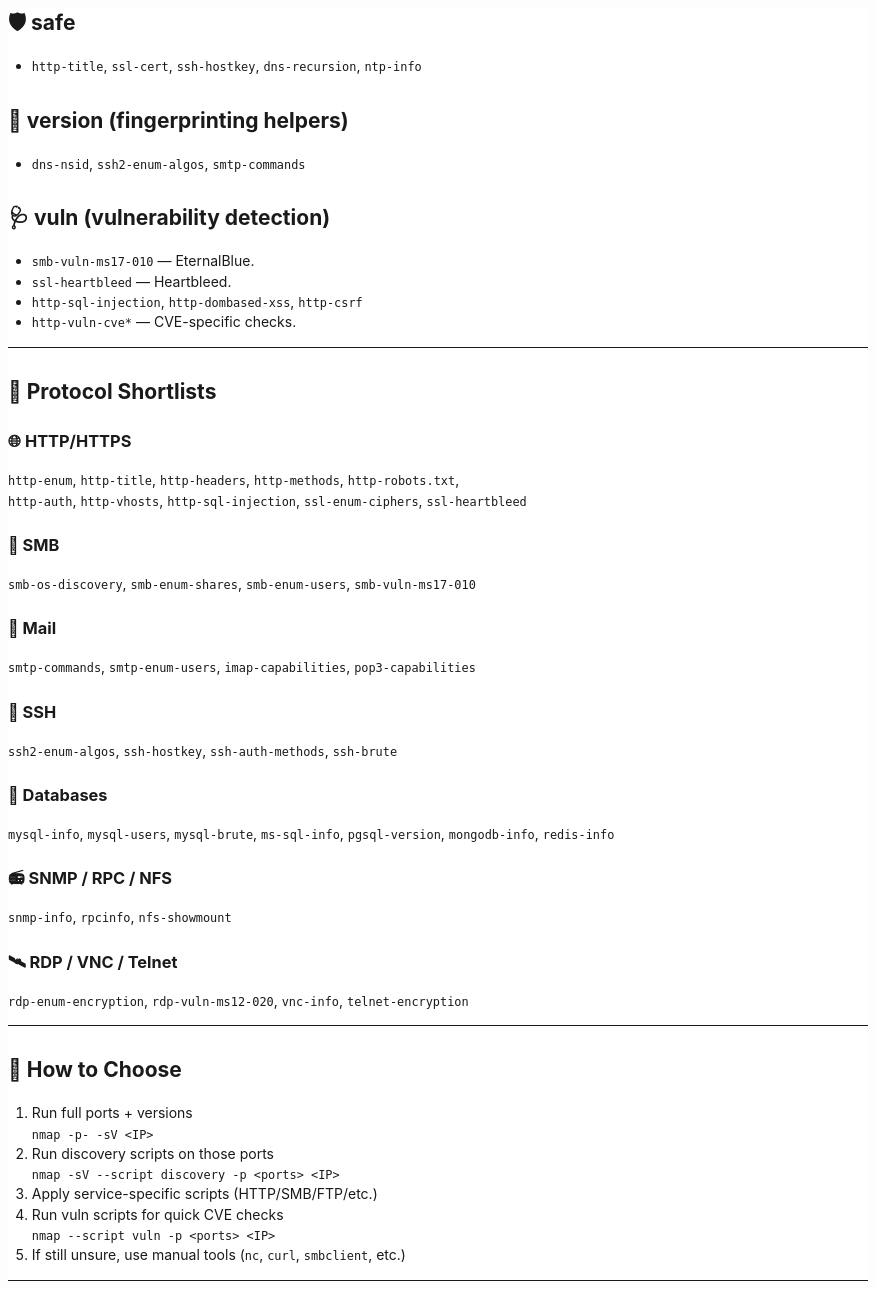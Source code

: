 ## 🛡️ safe
- `http-title`, `ssl-cert`, `ssh-hostkey`, `dns-recursion`, `ntp-info`  

## 🧾 version (fingerprinting helpers)
- `dns-nsid`, `ssh2-enum-algos`, `smtp-commands`  

## 🩺 vuln (vulnerability detection)
- `smb-vuln-ms17-010` — EternalBlue.  
- `ssl-heartbleed` — Heartbleed.  
- `http-sql-injection`, `http-dombased-xss`, `http-csrf`  
- `http-vuln-cve*` — CVE-specific checks.  

---

## 🔌 Protocol Shortlists

### 🌐 HTTP/HTTPS
`http-enum`, `http-title`, `http-headers`, `http-methods`, `http-robots.txt`,  
`http-auth`, `http-vhosts`, `http-sql-injection`, `ssl-enum-ciphers`, `ssl-heartbleed`

### 📂 SMB
`smb-os-discovery`, `smb-enum-shares`, `smb-enum-users`, `smb-vuln-ms17-010`

### 📨 Mail
`smtp-commands`, `smtp-enum-users`, `imap-capabilities`, `pop3-capabilities`

### 🔑 SSH
`ssh2-enum-algos`, `ssh-hostkey`, `ssh-auth-methods`, `ssh-brute`

### 🧠 Databases
`mysql-info`, `mysql-users`, `mysql-brute`, `ms-sql-info`, `pgsql-version`, `mongodb-info`, `redis-info`

### 📻 SNMP / RPC / NFS
`snmp-info`, `rpcinfo`, `nfs-showmount`

### 🛰️ RDP / VNC / Telnet
`rdp-enum-encryption`, `rdp-vuln-ms12-020`, `vnc-info`, `telnet-encryption`

---

## 🧪 How to Choose

1. Run full ports + versions  
   `nmap -p- -sV <IP>`  
2. Run discovery scripts on those ports  
   `nmap -sV --script discovery -p <ports> <IP>`  
3. Apply service-specific scripts (HTTP/SMB/FTP/etc.)  
4. Run vuln scripts for quick CVE checks  
   `nmap --script vuln -p <ports> <IP>`  
5. If still unsure, use manual tools (`nc`, `curl`, `smbclient`, etc.)  

---